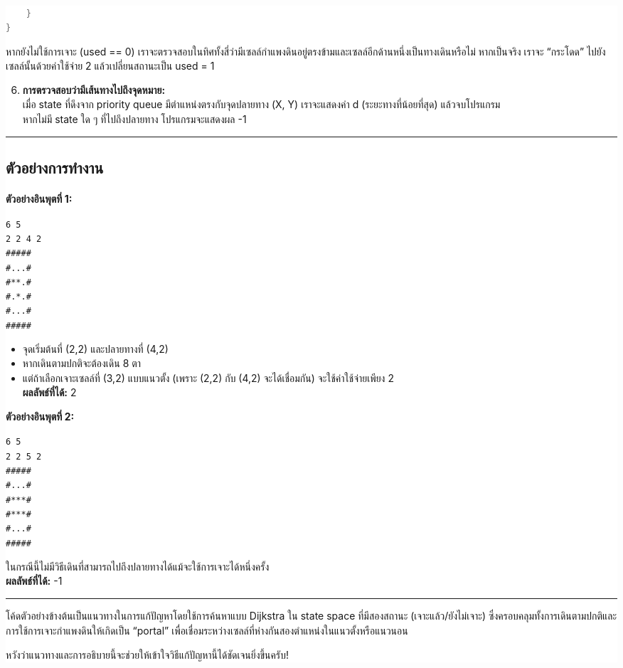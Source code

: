    ```cpp
       }
   }
   ```  
   หากยังไม่ใช้การเจาะ (used == 0) เราจะตรวจสอบในทิศทั้งสี่ว่ามีเซลล์กำแพงดินอยู่ตรงข้ามและเซลล์อีกด้านหนึ่งเป็นทางเดินหรือไม่ หากเป็นจริง เราจะ “กระโดด” ไปยังเซลล์นั้นด้วยค่าใช้จ่าย 2 แล้วเปลี่ยนสถานะเป็น used = 1

6. **การตรวจสอบว่ามีเส้นทางไปถึงจุดหมาย:**  
   เมื่อ state ที่ดึงจาก priority queue มีตำแหน่งตรงกับจุดปลายทาง (X, Y) เราจะแสดงค่า d (ระยะทางที่น้อยที่สุด) แล้วจบโปรแกรม  
   หากไม่มี state ใด ๆ ที่ไปถึงปลายทาง โปรแกรมจะแสดงผล -1

---

## ตัวอย่างการทำงาน

**ตัวอย่างอินพุตที่ 1:**  
```
6 5
2 2 4 2
#####
#...#
#**.#
#.*.#
#...#
#####
```  
- จุดเริ่มต้นที่ (2,2) และปลายทางที่ (4,2)  
- หากเดินตามปกติจะต้องเดิน 8 ตา  
- แต่ถ้าเลือกเจาะเซลล์ที่ (3,2) แบบแนวตั้ง (เพราะ (2,2) กับ (4,2) จะได้เชื่อมกัน) จะใช้ค่าใช้จ่ายเพียง 2  
**ผลลัพธ์ที่ได้:** 2

**ตัวอย่างอินพุตที่ 2:**  
```
6 5
2 2 5 2
#####
#...#
#***#
#***#
#...#
#####
```  
ในกรณีนี้ไม่มีวิธีเดินที่สามารถไปถึงปลายทางได้แม้จะใช้การเจาะได้หนึ่งครั้ง  
**ผลลัพธ์ที่ได้:** -1

---

โค้ดตัวอย่างข้างต้นเป็นแนวทางในการแก้ปัญหาโดยใช้การค้นหาแบบ Dijkstra ใน state space ที่มีสองสถานะ (เจาะแล้ว/ยังไม่เจาะ) ซึ่งครอบคลุมทั้งการเดินตามปกติและการใช้การเจาะกำแพงดินให้เกิดเป็น “portal” เพื่อเชื่อมระหว่างเซลล์ที่ห่างกันสองตำแหน่งในแนวตั้งหรือแนวนอน

หวังว่าแนวทางและการอธิบายนี้จะช่วยให้เข้าใจวิธีแก้ปัญหานี้ได้ชัดเจนยิ่งขึ้นครับ!